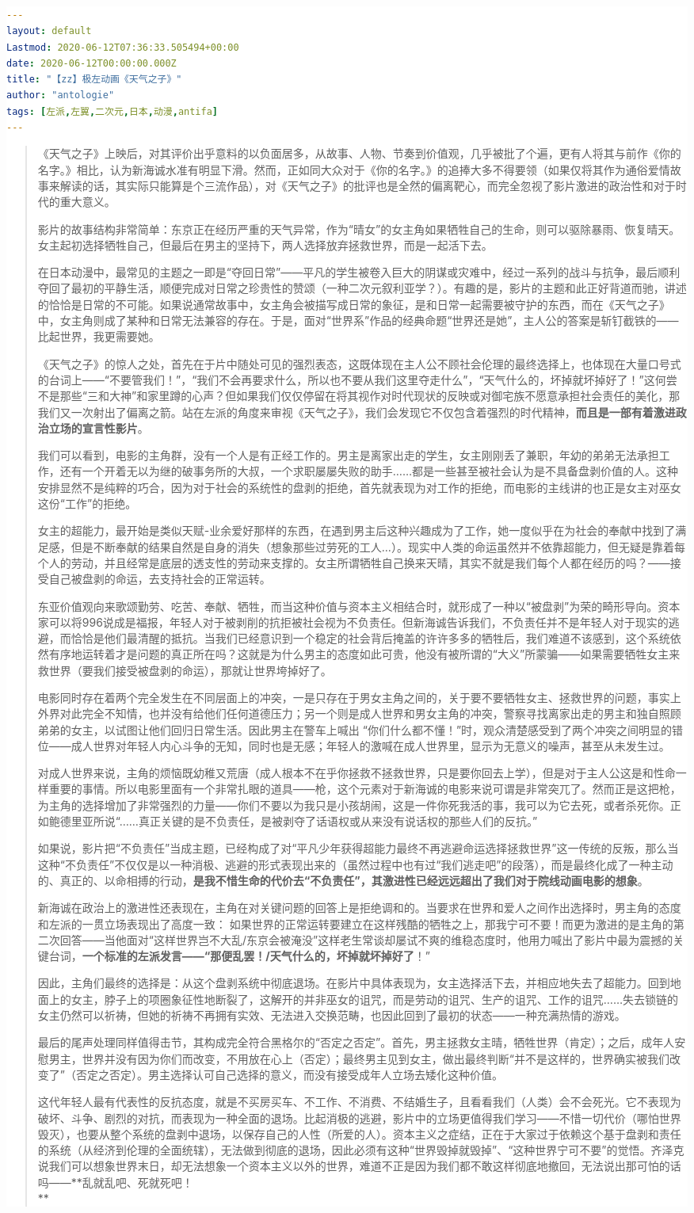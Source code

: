 ```yaml
---
layout: default
Lastmod: 2020-06-12T07:36:33.505494+00:00
date: 2020-06-12T00:00:00.000Z
title: "【zz】极左动画《天气之子》"
author: "antologie"
tags: [左派,左翼,二次元,日本,动漫,antifa]
---
```


>   
> 《天气之子》上映后，对其评价出乎意料的以负面居多，从故事、人物、节奏到价值观，几乎被批了个遍，更有人将其与前作《你的名字。》相比，认为新海诚水准有明显下滑。然而，正如同大众对于《你的名字。》的追捧大多不得要领（如果仅将其作为通俗爱情故事来解读的话，其实际只能算是个三流作品），对《天气之子》的批评也是全然的偏离靶心，而完全忽视了影片激进的政治性和对于时代的重大意义。  
>   
> 影片的故事结构非常简单：东京正在经历严重的天气异常，作为“晴女”的女主角如果牺牲自己的生命，则可以驱除暴雨、恢复晴天。女主起初选择牺牲自己，但最后在男主的坚持下，两人选择放弃拯救世界，而是一起活下去。  
>   
> 在日本动漫中，最常见的主题之一即是“夺回日常”——平凡的学生被卷入巨大的阴谋或灾难中，经过一系列的战斗与抗争，最后顺利夺回了最初的平静生活，顺便完成对日常之珍贵性的赞颂（一种二次元叙利亚学？）。有趣的是，影片的主题和此正好背道而驰，讲述的恰恰是日常的不可能。如果说通常故事中，女主角会被描写成日常的象征，是和日常一起需要被守护的东西，而在《天气之子》中，女主角则成了某种和日常无法兼容的存在。于是，面对“世界系”作品的经典命题“世界还是她”，主人公的答案是斩钉截铁的——比起世界，我更需要她。  
>   
> 《天气之子》的惊人之处，首先在于片中随处可见的强烈表态，这既体现在主人公不顾社会伦理的最终选择上，也体现在大量口号式的台词上——“不要管我们！”，“我们不会再要求什么，所以也不要从我们这里夺走什么”，“天气什么的，坏掉就坏掉好了！”这何尝不是那些“三和大神”和家里蹲的心声？但如果我们仅仅停留在将其视作对时代现状的反映或对御宅族不愿意承担社会责任的美化，那我们又一次射出了偏离之箭。站在左派的角度来审视《天气之子》，我们会发现它不仅包含着强烈的时代精神，**而且是一部有着激进政治立场的宣言性影片**。  
>   
> 我们可以看到，电影的主角群，没有一个人是有正经工作的。男主是离家出走的学生，女主刚刚丢了兼职，年幼的弟弟无法承担工作，还有一个开着无以为继的破事务所的大叔，一个求职屡屡失败的助手……都是一些甚至被社会认为是不具备盘剥价值的人。这种安排显然不是纯粹的巧合，因为对于社会的系统性的盘剥的拒绝，首先就表现为对工作的拒绝，而电影的主线讲的也正是女主对巫女这份“工作”的拒绝。  
>   
> 女主的超能力，最开始是类似天赋-业余爱好那样的东西，在遇到男主后这种兴趣成为了工作，她一度似乎在为社会的奉献中找到了满足感，但是不断奉献的结果自然是自身的消失（想象那些过劳死的工人...）。现实中人类的命运虽然并不依靠超能力，但无疑是靠着每个人的劳动，并且经常是底层的透支性的劳动来支撑的。女主所谓牺牲自己换来天晴，其实不就是我们每个人都在经历的吗？——接受自己被盘剥的命运，去支持社会的正常运转。  
>   
> 东亚价值观向来歌颂勤劳、吃苦、奉献、牺牲，而当这种价值与资本主义相结合时，就形成了一种以“被盘剥”为荣的畸形导向。资本家可以将996说成是福报，年轻人对于被剥削的抗拒被社会视为不负责任。但新海诚告诉我们，不负责任并不是年轻人对于现实的逃避，而恰恰是他们最清醒的抵抗。当我们已经意识到一个稳定的社会背后掩盖的许许多多的牺牲后，我们难道不该感到，这个系统依然有序地运转着才是问题的真正所在吗？这就是为什么男主的态度如此可贵，他没有被所谓的“大义”所蒙骗——如果需要牺牲女主来救世界（要我们接受被盘剥的命运），那就让世界垮掉好了。  
>   
> 电影同时存在着两个完全发生在不同层面上的冲突，一是只存在于男女主角之间的，关于要不要牺牲女主、拯救世界的问题，事实上外界对此完全不知情，也并没有给他们任何道德压力；另一个则是成人世界和男女主角的冲突，警察寻找离家出走的男主和独自照顾弟弟的女主，以试图让他们回归日常生活。因此男主在警车上喊出 “你们什么都不懂！”时，观众清楚感受到了两个冲突之间明显的错位——成人世界对年轻人内心斗争的无知，同时也是无感；年轻人的激喊在成人世界里，显示为无意义的噪声，甚至从未发生过。  
>   
> 对成人世界来说，主角的烦恼既幼稚又荒唐（成人根本不在乎你拯救不拯救世界，只是要你回去上学），但是对于主人公这是和性命一样重要的事情。所以电影里面有一个非常扎眼的道具——枪，这个元素对于新海诚的电影来说可谓是非常突兀了。然而正是这把枪，为主角的选择增加了非常强烈的力量——你们不要以为我只是小孩胡闹，这是一件你死我活的事，我可以为它去死，或者杀死你。正如鲍德里亚所说“……真正关键的是不负责任，是被剥夺了话语权或从来没有说话权的那些人们的反抗。”  
>   
> 如果说，影片把“不负责任”当成主题，已经构成了对“平凡少年获得超能力最终不再逃避命运选择拯救世界”这一传统的反叛，那么当这种“不负责任”不仅仅是以一种消极、逃避的形式表现出来的（虽然过程中也有过“我们逃走吧”的段落），而是最终化成了一种主动的、真正的、以命相搏的行动，**是我不惜生命的代价去“不负责任”，其激进性已经远远超出了我们对于院线动画电影的想象**。  
>   
> 新海诚在政治上的激进性还表现在，主角在对关键问题的回答上是拒绝调和的。当要求在世界和爱人之间作出选择时，男主角的态度和左派的一贯立场表现出了高度一致： 如果世界的正常运转要建立在这样残酷的牺牲之上，那我宁可不要！而更为激进的是主角的第二次回答——当他面对“这样世界岂不大乱/东京会被淹没”这样老生常谈却屡试不爽的维稳态度时，他用力喊出了影片中最为震撼的关键台词，**一个标准的左派发言——“那便乱罢！/天气什么的，坏掉就坏掉好了**！”  
>   
> 因此，主角们最终的选择是：从这个盘剥系统中彻底退场。在影片中具体表现为，女主选择活下去，并相应地失去了超能力。回到地面上的女主，脖子上的项圈象征性地断裂了，这解开的并非巫女的诅咒，而是劳动的诅咒、生产的诅咒、工作的诅咒……失去锁链的女主仍然可以祈祷，但她的祈祷不再拥有实效、无法进入交换范畴，也因此回到了最初的状态——一种充满热情的游戏。  
>   
> 最后的尾声处理同样值得击节，其构成完全符合黑格尔的“否定之否定”。首先，男主拯救女主晴，牺牲世界（肯定）；之后，成年人安慰男主，世界并没有因为你们而改变，不用放在心上（否定）；最终男主见到女主，做出最终判断“并不是这样的，世界确实被我们改变了”（否定之否定）。男主选择认可自己选择的意义，而没有接受成年人立场去矮化这种价值。  
>   
> 这代年轻人最有代表性的反抗态度，就是不买房买车、不工作、不消费、不结婚生子，且看看我们（人类）会不会死光。它不表现为破坏、斗争、剧烈的对抗，而表现为一种全面的退场。比起消极的逃避，影片中的立场更值得我们学习——不惜一切代价（哪怕世界毁灭），也要从整个系统的盘剥中退场，以保存自己的人性（所爱的人）。资本主义之症结，正在于大家过于依赖这个基于盘剥和责任的系统（从经济到伦理的全面统辖），无法做到彻底的退场，因此必须有这种“世界毁掉就毁掉”、“这种世界宁可不要”的觉悟。齐泽克说我们可以想象世界末日，却无法想象一个资本主义以外的世界，难道不正是因为我们都不敢这样彻底地撤回，无法说出那可怕的话吗——**乱就乱吧、死就死吧！  
> **  